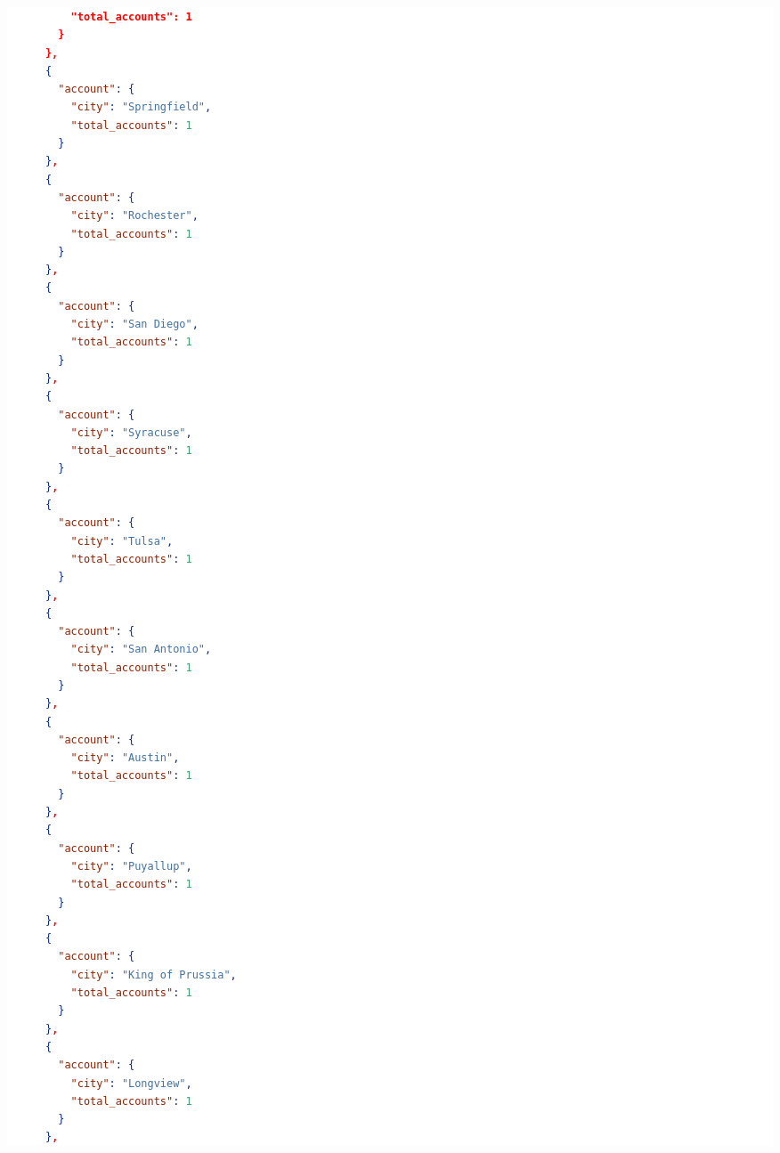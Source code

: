 ```json
          "total_accounts": 1
        }
      },
      {
        "account": {
          "city": "Springfield",
          "total_accounts": 1
        }
      },
      {
        "account": {
          "city": "Rochester",
          "total_accounts": 1
        }
      },
      {
        "account": {
          "city": "San Diego",
          "total_accounts": 1
        }
      },
      {
        "account": {
          "city": "Syracuse",
          "total_accounts": 1
        }
      },
      {
        "account": {
          "city": "Tulsa",
          "total_accounts": 1
        }
      },
      {
        "account": {
          "city": "San Antonio",
          "total_accounts": 1
        }
      },
      {
        "account": {
          "city": "Austin",
          "total_accounts": 1
        }
      },
      {
        "account": {
          "city": "Puyallup",
          "total_accounts": 1
        }
      },
      {
        "account": {
          "city": "King of Prussia",
          "total_accounts": 1
        }
      },
      {
        "account": {
          "city": "Longview",
          "total_accounts": 1
        }
      },
```